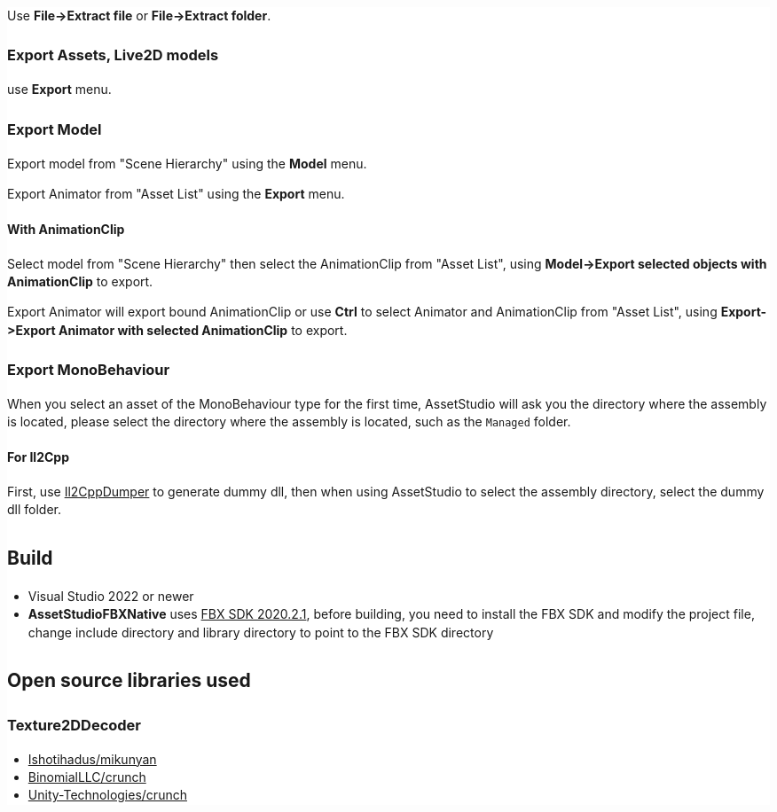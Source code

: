 Use **File->Extract file** or **File->Extract folder**.

### Export Assets, Live2D models

use **Export** menu.

### Export Model

Export model from "Scene Hierarchy" using the **Model** menu.

Export Animator from "Asset List" using the **Export** menu.

#### With AnimationClip

Select model from "Scene Hierarchy" then select the AnimationClip from "Asset List", using **Model->Export selected objects with AnimationClip** to export.

Export Animator will export bound AnimationClip or use **Ctrl** to select Animator and AnimationClip from "Asset List", using **Export->Export Animator with selected AnimationClip** to export.

### Export MonoBehaviour

When you select an asset of the MonoBehaviour type for the first time, AssetStudio will ask you the directory where the assembly is located, please select the directory where the assembly is located, such as the `Managed` folder.

#### For Il2Cpp

First, use [Il2CppDumper](https://github.com/Perfare/Il2CppDumper) to generate dummy dll, then when using AssetStudio to select the assembly directory, select the dummy dll folder.

## Build

* Visual Studio 2022 or newer
* **AssetStudioFBXNative** uses [FBX SDK 2020.2.1](https://www.autodesk.com/developer-network/platform-technologies/fbx-sdk-2020-2-1), before building, you need to install the FBX SDK and modify the project file, change include directory and library directory to point to the FBX SDK directory

## Open source libraries used

### Texture2DDecoder
* [Ishotihadus/mikunyan](https://github.com/Ishotihadus/mikunyan)
* [BinomialLLC/crunch](https://github.com/BinomialLLC/crunch)
* [Unity-Technologies/crunch](https://github.com/Unity-Technologies/crunch/tree/unity)
